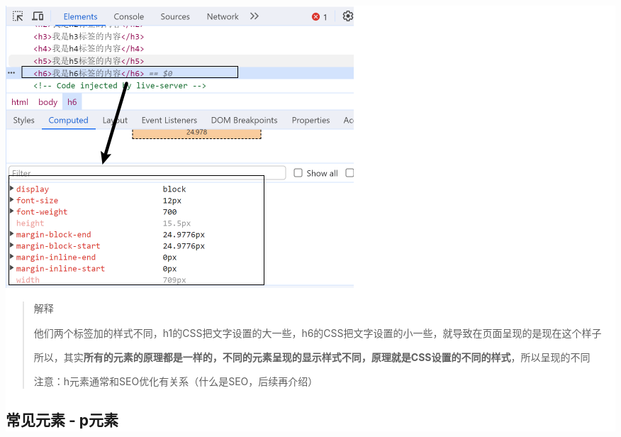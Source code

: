   <img src="assets/4.认识元素.assets/image-20231111174738408.png" alt="image-20231111174738408" style="zoom: 50%;" />

> 解释
>
> 他们两个标签加的样式不同，h1的CSS把文字设置的大一些，h6的CSS把文字设置的小一些，就导致在页面呈现的是现在这个样子
>
> 所以，其实**所有的元素的原理都是一样的，不同的元素呈现的显示样式不同，原理就是CSS设置的不同的样式**，所以呈现的不同
>
> 注意：h元素通常和SEO优化有关系（什么是SEO，后续再介绍）









## 常见元素 - p元素
